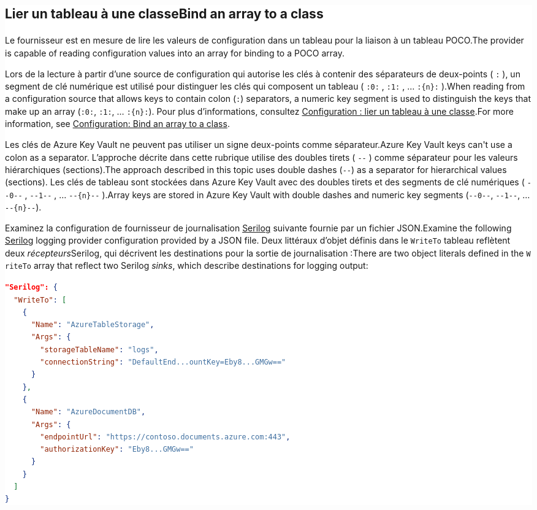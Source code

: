 ## <a name="bind-an-array-to-a-class"></a><span data-ttu-id="fc062-322">Lier un tableau à une classe</span><span class="sxs-lookup"><span data-stu-id="fc062-322">Bind an array to a class</span></span>

<span data-ttu-id="fc062-323">Le fournisseur est en mesure de lire les valeurs de configuration dans un tableau pour la liaison à un tableau POCO.</span><span class="sxs-lookup"><span data-stu-id="fc062-323">The provider is capable of reading configuration values into an array for binding to a POCO array.</span></span>

<span data-ttu-id="fc062-324">Lors de la lecture à partir d’une source de configuration qui autorise les clés à contenir des séparateurs de deux-points ( `:` ), un segment de clé numérique est utilisé pour distinguer les clés qui composent un tableau ( `:0:` , `:1:` , &hellip; `:{n}:` ).</span><span class="sxs-lookup"><span data-stu-id="fc062-324">When reading from a configuration source that allows keys to contain colon (`:`) separators, a numeric key segment is used to distinguish the keys that make up an array (`:0:`, `:1:`, &hellip; `:{n}:`).</span></span> <span data-ttu-id="fc062-325">Pour plus d’informations, consultez [Configuration : lier un tableau à une classe](xref:fundamentals/configuration/index#bind-an-array-to-a-class).</span><span class="sxs-lookup"><span data-stu-id="fc062-325">For more information, see [Configuration: Bind an array to a class](xref:fundamentals/configuration/index#bind-an-array-to-a-class).</span></span>

<span data-ttu-id="fc062-326">Les clés de Azure Key Vault ne peuvent pas utiliser un signe deux-points comme séparateur.</span><span class="sxs-lookup"><span data-stu-id="fc062-326">Azure Key Vault keys can't use a colon as a separator.</span></span> <span data-ttu-id="fc062-327">L’approche décrite dans cette rubrique utilise des doubles tirets ( `--` ) comme séparateur pour les valeurs hiérarchiques (sections).</span><span class="sxs-lookup"><span data-stu-id="fc062-327">The approach described in this topic uses double dashes (`--`) as a separator for hierarchical values (sections).</span></span> <span data-ttu-id="fc062-328">Les clés de tableau sont stockées dans Azure Key Vault avec des doubles tirets et des segments de clé numériques ( `--0--` , `--1--` , &hellip; `--{n}--` ).</span><span class="sxs-lookup"><span data-stu-id="fc062-328">Array keys are stored in Azure Key Vault with double dashes and numeric key segments (`--0--`, `--1--`, &hellip; `--{n}--`).</span></span>

<span data-ttu-id="fc062-329">Examinez la configuration de fournisseur de journalisation [Serilog](https://serilog.net/) suivante fournie par un fichier JSON.</span><span class="sxs-lookup"><span data-stu-id="fc062-329">Examine the following [Serilog](https://serilog.net/) logging provider configuration provided by a JSON file.</span></span> <span data-ttu-id="fc062-330">Deux littéraux d’objet définis dans le `WriteTo` tableau reflètent deux *récepteurs*Serilog, qui décrivent les destinations pour la sortie de journalisation :</span><span class="sxs-lookup"><span data-stu-id="fc062-330">There are two object literals defined in the `WriteTo` array that reflect two Serilog *sinks*, which describe destinations for logging output:</span></span>

```json
"Serilog": {
  "WriteTo": [
    {
      "Name": "AzureTableStorage",
      "Args": {
        "storageTableName": "logs",
        "connectionString": "DefaultEnd...ountKey=Eby8...GMGw=="
      }
    },
    {
      "Name": "AzureDocumentDB",
      "Args": {
        "endpointUrl": "https://contoso.documents.azure.com:443",
        "authorizationKey": "Eby8...GMGw=="
      }
    }
  ]
}
```
